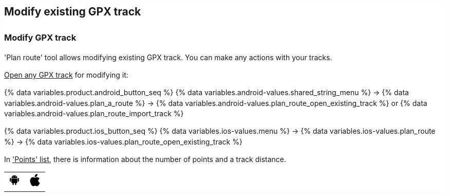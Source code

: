 
## Modify existing GPX track

### Modify GPX track

'Plan route' tool allows modifying existing GPX track. You can make any actions with your tracks.

[Open any GPX track](/osmand/plan-route/create-route#modify-gpx-track) for modifying it:

{% data variables.product.android_button_seq %} {% data variables.android-values.shared_string_menu %} → {% data variables.android-values.plan_a_route %} → {% data variables.android-values.plan_route_open_existing_track %} or {% data variables.android-values.plan_route_import_track %}

{% data variables.product.ios_button_seq %} {% data variables.ios-values.menu %} → {% data variables.ios-values.plan_route %} → {% data variables.ios-values.plan_route_open_existing_track %}

In ['Points' list](/osmand/plan-route/create-route#points-list-and-graph), there is information about the number  of points and a track distance.

| | |
|------------|------------|
| ![icon-android](/assets/images/site/icon-android.png)| ![icon-ios](/assets/images/site/icon-ios.png) |
